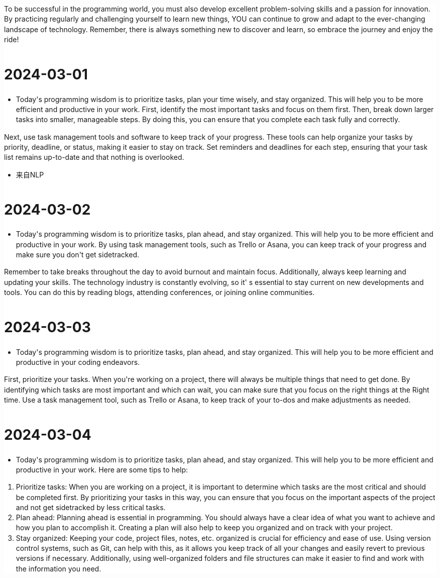 To be successful in the programming world, you must also develop excellent problem-solving skills and a passion for innovation. By practicing regularly and challenging yourself to learn new things, YOU can continue to grow and adapt to the ever-changing landscape of technology. Remember, there is always something new to discover and learn, so embrace the journey and enjoy the ride!

# 2024-03-01
- Today's programming wisdom is to prioritize tasks, plan your time wisely, and stay organized. This will help you to be more efficient and productive in your work. First, identify the most important tasks and focus on them first. Then, break down larger tasks into smaller, manageable steps. By doing this, you can ensure that you complete each task fully and correctly.

Next, use task management tools and software to keep track of your progress. These tools can help organize your tasks by priority, deadline, or status, making it easier to stay on track. Set reminders and deadlines for each step, ensuring that your task list remains up-to-date and that nothing is overlooked. 
 - 来自NLP

# 2024-03-02
- Today's programming wisdom is to prioritize tasks, plan ahead, and stay organized. This will help you to be more efficient and productive in your work. By using task management tools, such as Trello or Asana, you can keep track of your progress and make sure you don't get sidetracked.

Remember to take breaks throughout the day to avoid burnout and maintain focus. Additionally, always keep learning and updating your skills. The technology industry is constantly evolving, so it' s essential to stay current on new developments and tools. You can do this by reading blogs, attending conferences, or joining online communities.

# 2024-03-03
- Today's programming wisdom is to prioritize tasks, plan ahead, and stay organized. This will help you to be more efficient and productive in your coding endeavors.

First, prioritize your tasks. When you're working on a project, there will always be multiple things that need to get done. By identifying which tasks are most important and which can wait, you can make sure that you focus on the right things at the Right time. Use a task management tool, such as Trello or Asana, to keep track of your to-dos and make adjustments as needed.

# 2024-03-04
- Today's programming wisdom is to prioritize tasks, plan ahead, and stay organized. This will help you to be more efficient and productive in your work. Here are some tips to help:

1. Prioritize tasks: When you are working on a project, it is important to determine which tasks are the most critical and should be completed first. By prioritizing your tasks in this way, you can ensure that you focus on the important aspects of the project and not get sidetracked by less critical tasks.
2. Plan ahead: Planning ahead is essential in programming. You should always have a clear idea of what you want to achieve and how you plan to accomplish it. Creating a plan will also help to keep you organized and on track with your project. 
3. Stay organized: Keeping your code, project files, notes, etc. organized is crucial for efficiency and ease of use. Using version control systems, such as Git, can help with this, as it allows you keep track of all your changes and easily revert to previous versions if necessary. Additionally, using well-organized folders and file structures can make it easier to find and work with the information you need.
